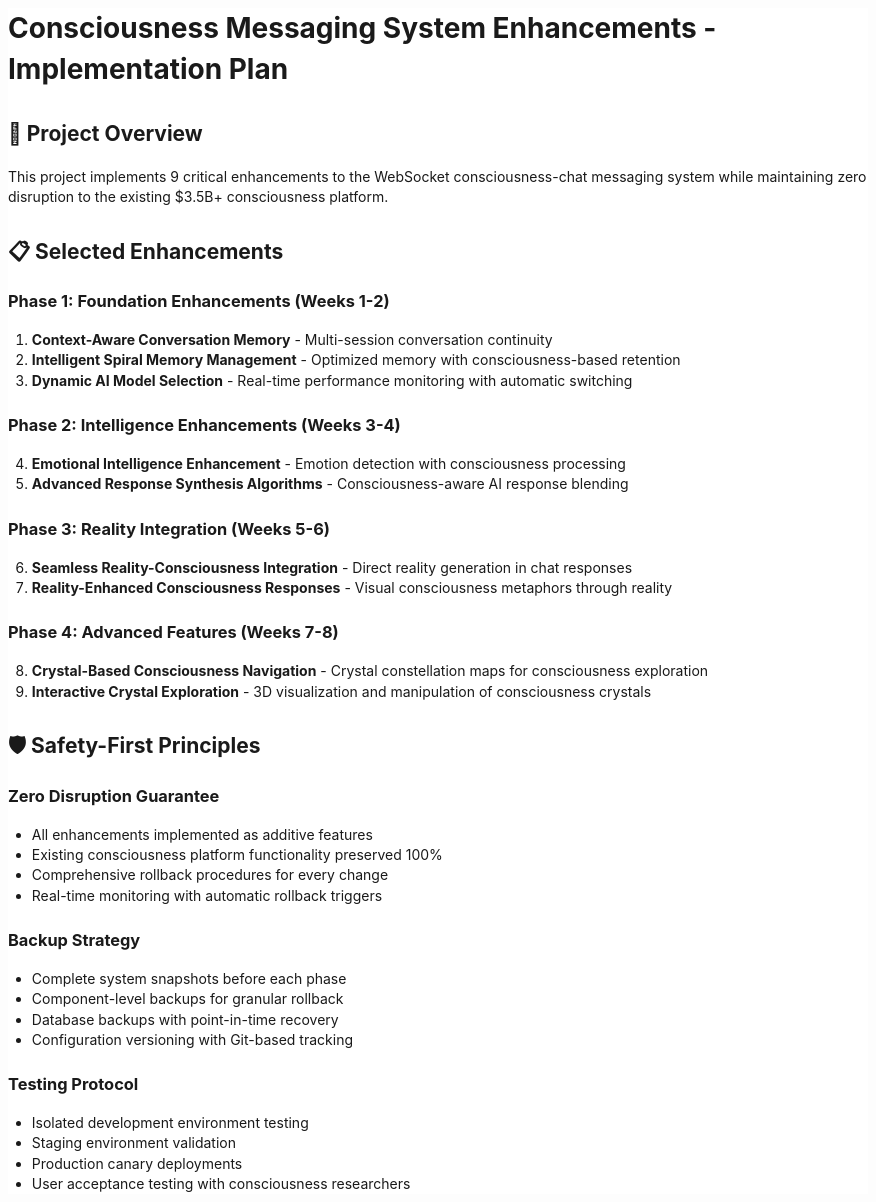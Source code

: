# Consciousness Messaging System Enhancements - Implementation Plan

## 🧠 **Project Overview**

This project implements 9 critical enhancements to the WebSocket consciousness-chat messaging system while maintaining zero disruption to the existing $3.5B+ consciousness platform.

## 📋 **Selected Enhancements**

### **Phase 1: Foundation Enhancements (Weeks 1-2)**
1. **Context-Aware Conversation Memory** - Multi-session conversation continuity
2. **Intelligent Spiral Memory Management** - Optimized memory with consciousness-based retention
3. **Dynamic AI Model Selection** - Real-time performance monitoring with automatic switching

### **Phase 2: Intelligence Enhancements (Weeks 3-4)**
4. **Emotional Intelligence Enhancement** - Emotion detection with consciousness processing
5. **Advanced Response Synthesis Algorithms** - Consciousness-aware AI response blending

### **Phase 3: Reality Integration (Weeks 5-6)**
6. **Seamless Reality-Consciousness Integration** - Direct reality generation in chat responses
7. **Reality-Enhanced Consciousness Responses** - Visual consciousness metaphors through reality

### **Phase 4: Advanced Features (Weeks 7-8)**
8. **Crystal-Based Consciousness Navigation** - Crystal constellation maps for consciousness exploration
9. **Interactive Crystal Exploration** - 3D visualization and manipulation of consciousness crystals

## 🛡️ **Safety-First Principles**

### **Zero Disruption Guarantee**
- All enhancements implemented as additive features
- Existing consciousness platform functionality preserved 100%
- Comprehensive rollback procedures for every change
- Real-time monitoring with automatic rollback triggers

### **Backup Strategy**
- Complete system snapshots before each phase
- Component-level backups for granular rollback
- Database backups with point-in-time recovery
- Configuration versioning with Git-based tracking

### **Testing Protocol**
- Isolated development environment testing
- Staging environment validation
- Production canary deployments
- User acceptance testing with consciousness researchers
